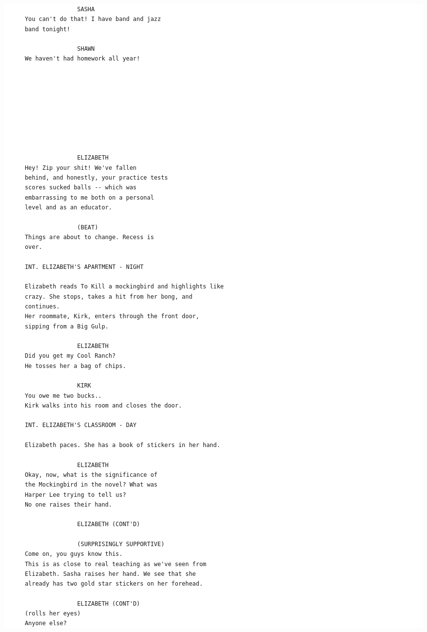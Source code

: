                          SASHA
          You can't do that! I have band and jazz
          band tonight!

                         SHAWN
          We haven't had homework all year!

                         

                         

                         

                         

                         ELIZABETH
          Hey! Zip your shit! We've fallen
          behind, and honestly, your practice tests
          scores sucked balls -- which was
          embarrassing to me both on a personal
          level and as an educator.

                         (BEAT)
          Things are about to change. Recess is
          over.

          INT. ELIZABETH'S APARTMENT - NIGHT

          Elizabeth reads To Kill a mockingbird and highlights like
          crazy. She stops, takes a hit from her bong, and
          continues.
          Her roommate, Kirk, enters through the front door,
          sipping from a Big Gulp.

                         ELIZABETH
          Did you get my Cool Ranch?
          He tosses her a bag of chips.

                         KIRK
          You owe me two bucks..
          Kirk walks into his room and closes the door.

          INT. ELIZABETH'S CLASSROOM - DAY

          Elizabeth paces. She has a book of stickers in her hand.

                         ELIZABETH
          Okay, now, what is the significance of
          the Mockingbird in the novel? What was
          Harper Lee trying to tell us?
          No one raises their hand.

                         ELIZABETH (CONT'D)

                         (SURPRISINGLY SUPPORTIVE)
          Come on, you guys know this.
          This is as close to real teaching as we've seen from
          Elizabeth. Sasha raises her hand. We see that she
          already has two gold star stickers on her forehead.

                         ELIZABETH (CONT'D)
          (rolls her eyes)
          Anyone else?
